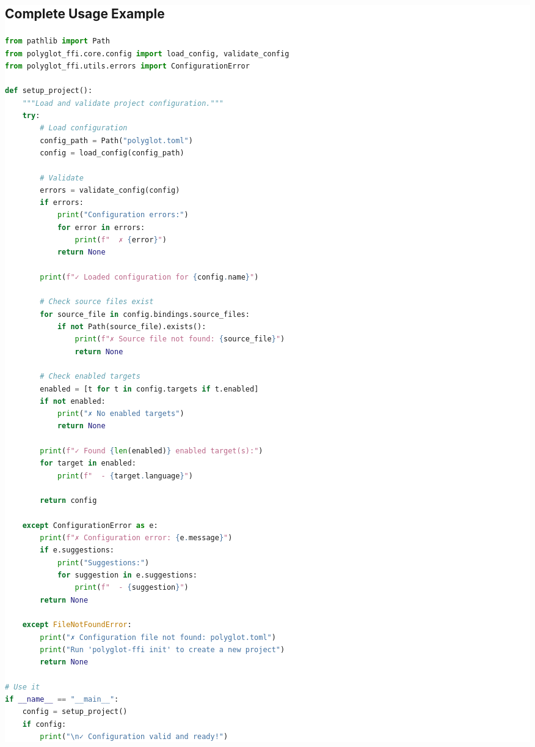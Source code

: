 ## Complete Usage Example

```python
from pathlib import Path
from polyglot_ffi.core.config import load_config, validate_config
from polyglot_ffi.utils.errors import ConfigurationError

def setup_project():
    """Load and validate project configuration."""
    try:
        # Load configuration
        config_path = Path("polyglot.toml")
        config = load_config(config_path)

        # Validate
        errors = validate_config(config)
        if errors:
            print("Configuration errors:")
            for error in errors:
                print(f"  ✗ {error}")
            return None

        print(f"✓ Loaded configuration for {config.name}")

        # Check source files exist
        for source_file in config.bindings.source_files:
            if not Path(source_file).exists():
                print(f"✗ Source file not found: {source_file}")
                return None

        # Check enabled targets
        enabled = [t for t in config.targets if t.enabled]
        if not enabled:
            print("✗ No enabled targets")
            return None

        print(f"✓ Found {len(enabled)} enabled target(s):")
        for target in enabled:
            print(f"  - {target.language}")

        return config

    except ConfigurationError as e:
        print(f"✗ Configuration error: {e.message}")
        if e.suggestions:
            print("Suggestions:")
            for suggestion in e.suggestions:
                print(f"  - {suggestion}")
        return None

    except FileNotFoundError:
        print("✗ Configuration file not found: polyglot.toml")
        print("Run 'polyglot-ffi init' to create a new project")
        return None

# Use it
if __name__ == "__main__":
    config = setup_project()
    if config:
        print("\n✓ Configuration valid and ready!")
```
